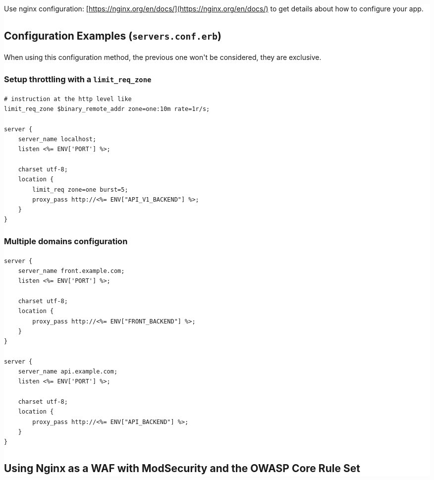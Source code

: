 Use nginx configuration:
[https://nginx.org/en/docs/](https://nginx.org/en/docs/) to get details about
how to configure your app.

## Configuration Examples (`servers.conf.erb`)

When using this configuration method, the previous one won't be considered,
they are exclusive.


###  Setup throttling with a `limit_req_zone`

```
# instruction at the http level like
limit_req_zone $binary_remote_addr zone=one:10m rate=1r/s;

server {
    server_name localhost;
    listen <%= ENV['PORT'] %>;

    charset utf-8;
    location {
        limit_req zone=one burst=5;
        proxy_pass http://<%= ENV["API_V1_BACKEND"] %>;
    }
}
```

### Multiple domains configuration

```
server {
    server_name front.example.com;
    listen <%= ENV['PORT'] %>;

    charset utf-8;
    location {
        proxy_pass http://<%= ENV["FRONT_BACKEND"] %>;
    }
}

server {
    server_name api.example.com;
    listen <%= ENV['PORT'] %>;

    charset utf-8;
    location {
        proxy_pass http://<%= ENV["API_BACKEND"] %>;
    }
}
```

## Using Nginx as a WAF with ModSecurity and the OWASP Core Rule Set
